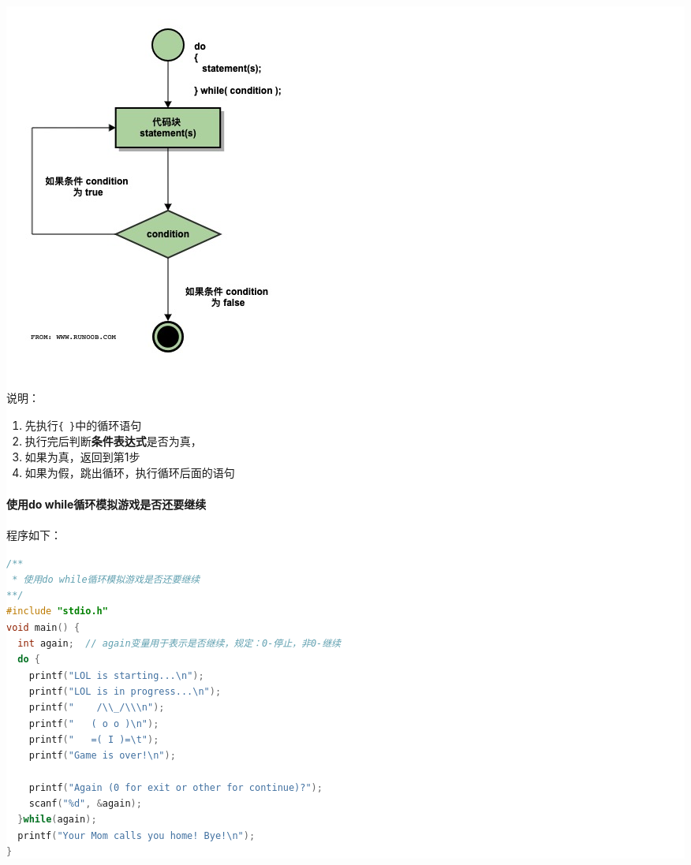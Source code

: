 ![dowhile](assets/dowhile.jpg)

说明：

1. 先执行`{ }`中的循环语句
2. 执行完后判断**条件表达式**是否为真，
3. 如果为真，返回到第1步
4. 如果为假，跳出循环，执行循环后面的语句

#### 使用do while循环模拟游戏是否还要继续

程序如下：

```c
/**
 * 使用do while循环模拟游戏是否还要继续
**/
#include "stdio.h"
void main() {
  int again;  // again变量用于表示是否继续，规定：0-停止，非0-继续
  do {
    printf("LOL is starting...\n");
    printf("LOL is in progress...\n");
    printf("    /\\_/\\\n");
    printf("   ( o o )\n");
    printf("   =( I )=\t");
    printf("Game is over!\n");

    printf("Again (0 for exit or other for continue)?");
    scanf("%d", &again);
  }while(again);
  printf("Your Mom calls you home! Bye!\n");
}
```
